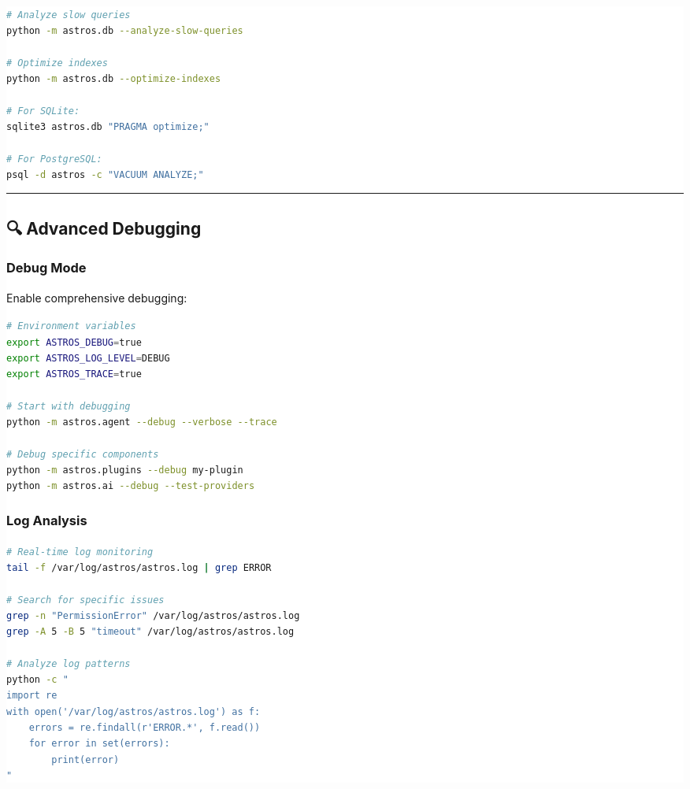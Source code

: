 ```bash
# Analyze slow queries
python -m astros.db --analyze-slow-queries

# Optimize indexes
python -m astros.db --optimize-indexes

# For SQLite:
sqlite3 astros.db "PRAGMA optimize;"

# For PostgreSQL:
psql -d astros -c "VACUUM ANALYZE;"
```

---

## 🔍 Advanced Debugging

### Debug Mode

Enable comprehensive debugging:

```bash
# Environment variables
export ASTROS_DEBUG=true
export ASTROS_LOG_LEVEL=DEBUG
export ASTROS_TRACE=true

# Start with debugging
python -m astros.agent --debug --verbose --trace

# Debug specific components
python -m astros.plugins --debug my-plugin
python -m astros.ai --debug --test-providers
```

### Log Analysis

```bash
# Real-time log monitoring
tail -f /var/log/astros/astros.log | grep ERROR

# Search for specific issues
grep -n "PermissionError" /var/log/astros/astros.log
grep -A 5 -B 5 "timeout" /var/log/astros/astros.log

# Analyze log patterns
python -c "
import re
with open('/var/log/astros/astros.log') as f:
    errors = re.findall(r'ERROR.*', f.read())
    for error in set(errors):
        print(error)
"
```
